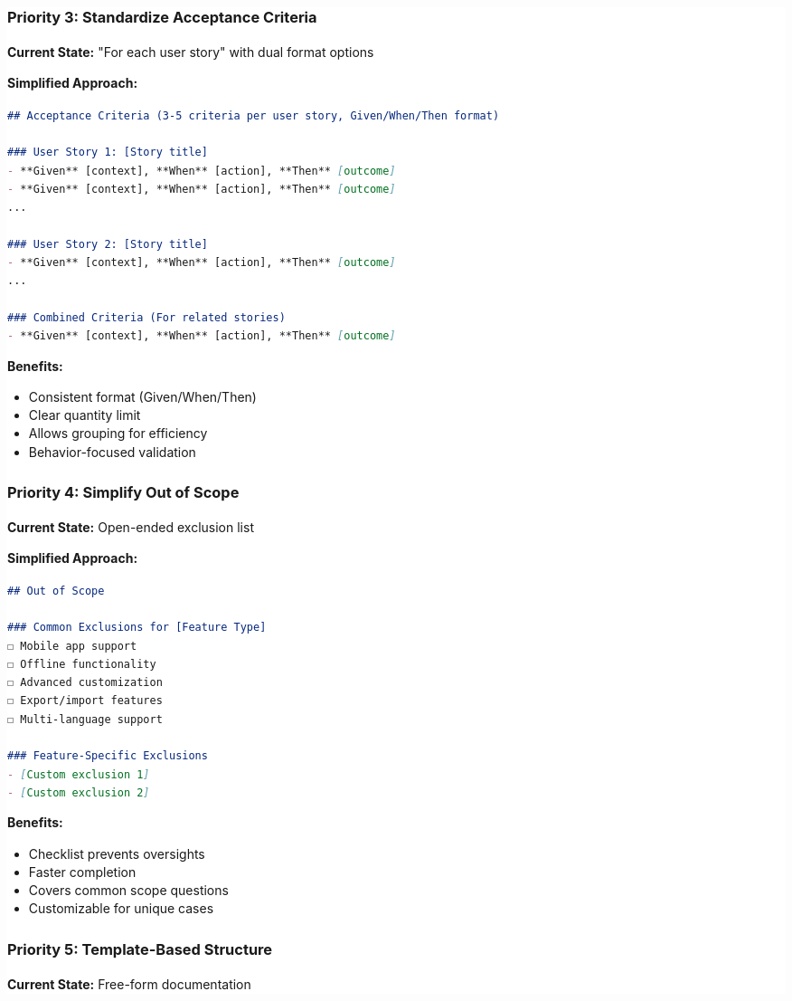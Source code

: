 ### Priority 3: Standardize Acceptance Criteria
**Current State:** "For each user story" with dual format options

**Simplified Approach:**
```markdown
## Acceptance Criteria (3-5 criteria per user story, Given/When/Then format)

### User Story 1: [Story title]
- **Given** [context], **When** [action], **Then** [outcome]
- **Given** [context], **When** [action], **Then** [outcome]
...

### User Story 2: [Story title]
- **Given** [context], **When** [action], **Then** [outcome]
...

### Combined Criteria (For related stories)
- **Given** [context], **When** [action], **Then** [outcome]
```

**Benefits:**
- Consistent format (Given/When/Then)
- Clear quantity limit
- Allows grouping for efficiency
- Behavior-focused validation

### Priority 4: Simplify Out of Scope
**Current State:** Open-ended exclusion list

**Simplified Approach:**
```markdown
## Out of Scope

### Common Exclusions for [Feature Type]
☐ Mobile app support
☐ Offline functionality
☐ Advanced customization
☐ Export/import features
☐ Multi-language support

### Feature-Specific Exclusions
- [Custom exclusion 1]
- [Custom exclusion 2]
```

**Benefits:**
- Checklist prevents oversights
- Faster completion
- Covers common scope questions
- Customizable for unique cases

### Priority 5: Template-Based Structure
**Current State:** Free-form documentation
